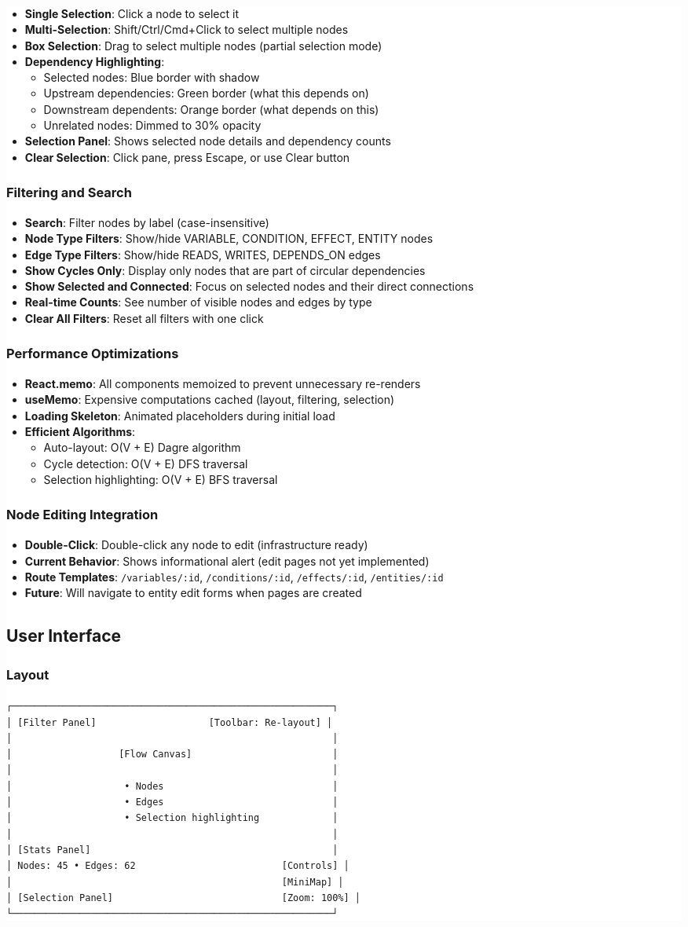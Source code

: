 - **Single Selection**: Click a node to select it
- **Multi-Selection**: Shift/Ctrl/Cmd+Click to select multiple nodes
- **Box Selection**: Drag to select multiple nodes (partial selection mode)
- **Dependency Highlighting**:
  - Selected nodes: Blue border with shadow
  - Upstream dependencies: Green border (what this depends on)
  - Downstream dependents: Orange border (what depends on this)
  - Unrelated nodes: Dimmed to 30% opacity
- **Selection Panel**: Shows selected node details and dependency counts
- **Clear Selection**: Click pane, press Escape, or use Clear button

### Filtering and Search

- **Search**: Filter nodes by label (case-insensitive)
- **Node Type Filters**: Show/hide VARIABLE, CONDITION, EFFECT, ENTITY nodes
- **Edge Type Filters**: Show/hide READS, WRITES, DEPENDS_ON edges
- **Show Cycles Only**: Display only nodes that are part of circular dependencies
- **Show Selected and Connected**: Focus on selected nodes and their direct connections
- **Real-time Counts**: See number of visible nodes and edges by type
- **Clear All Filters**: Reset all filters with one click

### Performance Optimizations

- **React.memo**: All components memoized to prevent unnecessary re-renders
- **useMemo**: Expensive computations cached (layout, filtering, selection)
- **Loading Skeleton**: Animated placeholders during initial load
- **Efficient Algorithms**:
  - Auto-layout: O(V + E) Dagre algorithm
  - Cycle detection: O(V + E) DFS traversal
  - Selection highlighting: O(V + E) BFS traversal

### Node Editing Integration

- **Double-Click**: Double-click any node to edit (infrastructure ready)
- **Current Behavior**: Shows informational alert (edit pages not yet implemented)
- **Route Templates**: `/variables/:id`, `/conditions/:id`, `/effects/:id`, `/entities/:id`
- **Future**: Will navigate to entity edit forms when pages are created

## User Interface

### Layout

```
┌─────────────────────────────────────────────────────────┐
│ [Filter Panel]                    [Toolbar: Re-layout] │
│                                                         │
│                   [Flow Canvas]                         │
│                                                         │
│                    • Nodes                              │
│                    • Edges                              │
│                    • Selection highlighting             │
│                                                         │
│ [Stats Panel]                                           │
│ Nodes: 45 • Edges: 62                          [Controls] │
│                                                [MiniMap] │
│ [Selection Panel]                              [Zoom: 100%] │
└─────────────────────────────────────────────────────────┘
```
